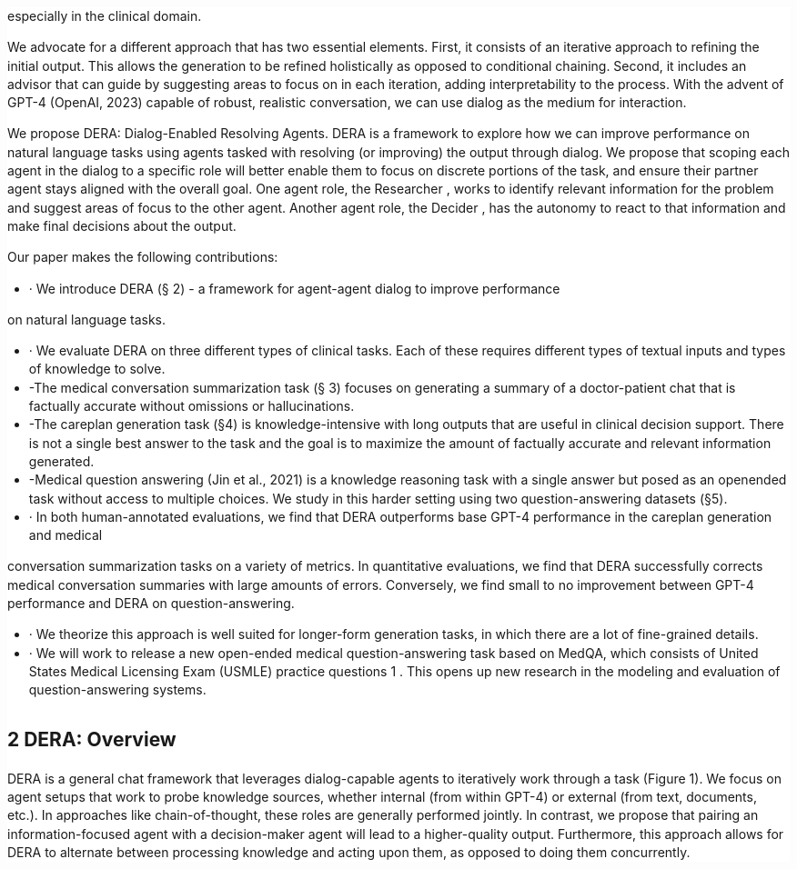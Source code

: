 

especially in the clinical domain.

We advocate for a different approach that has two essential elements. First, it consists of an iterative approach to refining the initial output. This allows the generation to be refined holistically as opposed to conditional chaining. Second, it includes an advisor that can guide by suggesting areas to focus on in each iteration, adding interpretability to the process. With the advent of GPT-4 (OpenAI, 2023) capable of robust, realistic conversation, we can use dialog as the medium for interaction.

We propose DERA: Dialog-Enabled Resolving Agents. DERA is a framework to explore how we can improve performance on natural language tasks using agents tasked with resolving (or improving) the output through dialog. We propose that scoping each agent in the dialog to a specific role will better enable them to focus on discrete portions of the task, and ensure their partner agent stays aligned with the overall goal. One agent role, the Researcher , works to identify relevant information for the problem and suggest areas of focus to the other agent. Another agent role, the Decider , has the autonomy to react to that information and make final decisions about the output.

Our paper makes the following contributions:

- · We introduce DERA (§ 2) - a framework for agent-agent dialog to improve performance

on natural language tasks.

- · We evaluate DERA on three different types of clinical tasks. Each of these requires different types of textual inputs and types of knowledge to solve.
- -The medical conversation summarization task (§ 3) focuses on generating a summary of a doctor-patient chat that is factually accurate without omissions or hallucinations.
- -The careplan generation task (§4) is knowledge-intensive with long outputs that are useful in clinical decision support. There is not a single best answer to the task and the goal is to maximize the amount of factually accurate and relevant information generated.
- -Medical question answering (Jin et al., 2021) is a knowledge reasoning task with a single answer but posed as an openended task without access to multiple choices. We study in this harder setting using two question-answering datasets (§5).
- · In both human-annotated evaluations, we find that DERA outperforms base GPT-4 performance in the careplan generation and medical

conversation summarization tasks on a variety of metrics. In quantitative evaluations, we find that DERA successfully corrects medical conversation summaries with large amounts of errors. Conversely, we find small to no improvement between GPT-4 performance and DERA on question-answering.

- · We theorize this approach is well suited for longer-form generation tasks, in which there are a lot of fine-grained details.
- · We will work to release a new open-ended medical question-answering task based on MedQA, which consists of United States Medical Licensing Exam (USMLE) practice questions 1 . This opens up new research in the modeling and evaluation of question-answering systems.

## 2 DERA: Overview

DERA is a general chat framework that leverages dialog-capable agents to iteratively work through a task (Figure 1). We focus on agent setups that work to probe knowledge sources, whether internal (from within GPT-4) or external (from text, documents, etc.). In approaches like chain-of-thought, these roles are generally performed jointly. In contrast, we propose that pairing an information-focused agent with a decision-maker agent will lead to a higher-quality output. Furthermore, this approach allows for DERA to alternate between processing knowledge and acting upon them, as opposed to doing them concurrently.
